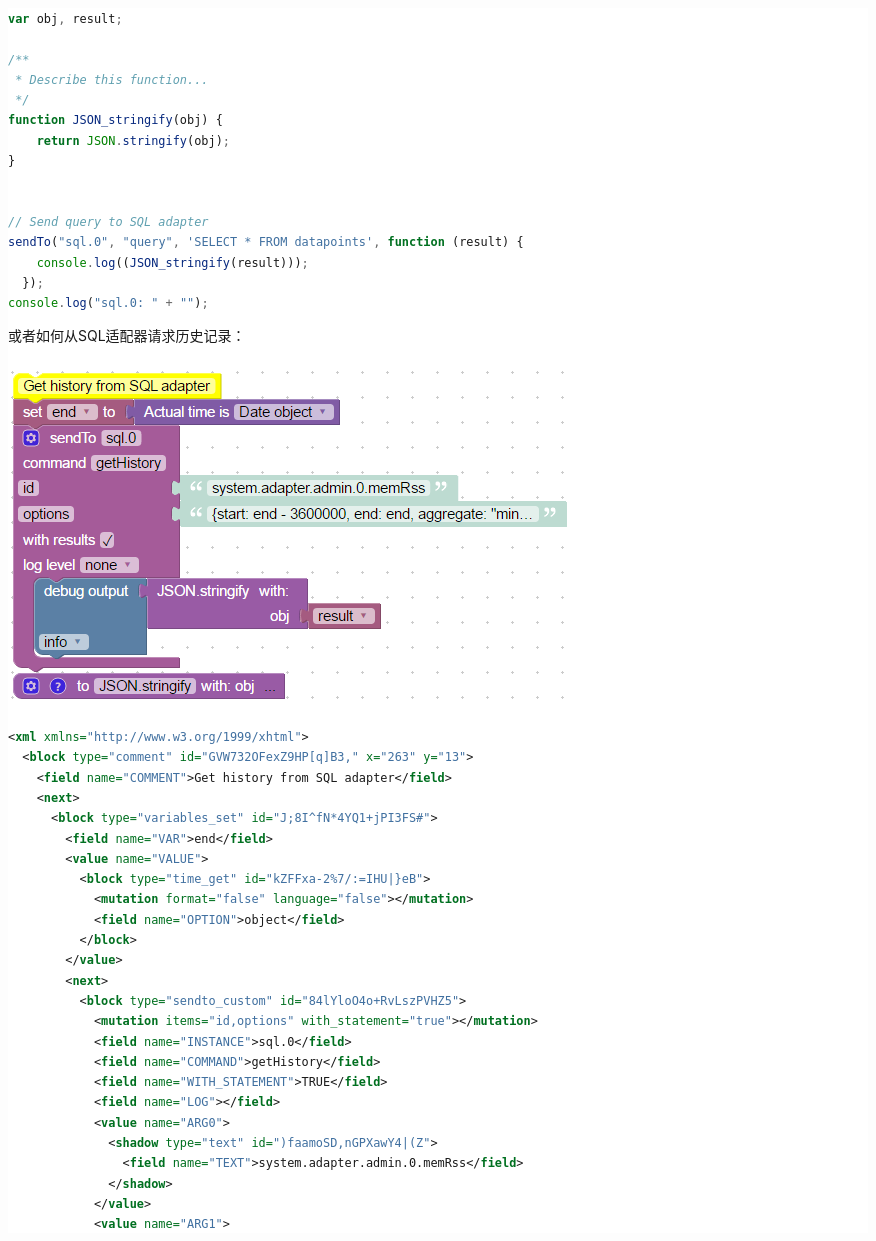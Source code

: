 ```javascript
var obj, result;

/**
 * Describe this function...
 */
function JSON_stringify(obj) {
    return JSON.stringify(obj);
}


// Send query to SQL adapter
sendTo("sql.0", "query", 'SELECT * FROM datapoints', function (result) {
    console.log((JSON_stringify(result)));
  });
console.log("sql.0: " + "");
```

或者如何从SQL适配器请求历史记录：

![自定义sendTo块](../../../de/adapterref/iobroker.javascript/img/sendto_custom_3_en.png)

```XML
<xml xmlns="http://www.w3.org/1999/xhtml">
  <block type="comment" id="GVW732OFexZ9HP[q]B3," x="263" y="13">
    <field name="COMMENT">Get history from SQL adapter</field>
    <next>
      <block type="variables_set" id="J;8I^fN*4YQ1+jPI3FS#">
        <field name="VAR">end</field>
        <value name="VALUE">
          <block type="time_get" id="kZFFxa-2%7/:=IHU|}eB">
            <mutation format="false" language="false"></mutation>
            <field name="OPTION">object</field>
          </block>
        </value>
        <next>
          <block type="sendto_custom" id="84lYloO4o+RvLszPVHZ5">
            <mutation items="id,options" with_statement="true"></mutation>
            <field name="INSTANCE">sql.0</field>
            <field name="COMMAND">getHistory</field>
            <field name="WITH_STATEMENT">TRUE</field>
            <field name="LOG"></field>
            <value name="ARG0">
              <shadow type="text" id=")faamoSD,nGPXawY4|(Z">
                <field name="TEXT">system.adapter.admin.0.memRss</field>
              </shadow>
            </value>
            <value name="ARG1">
```